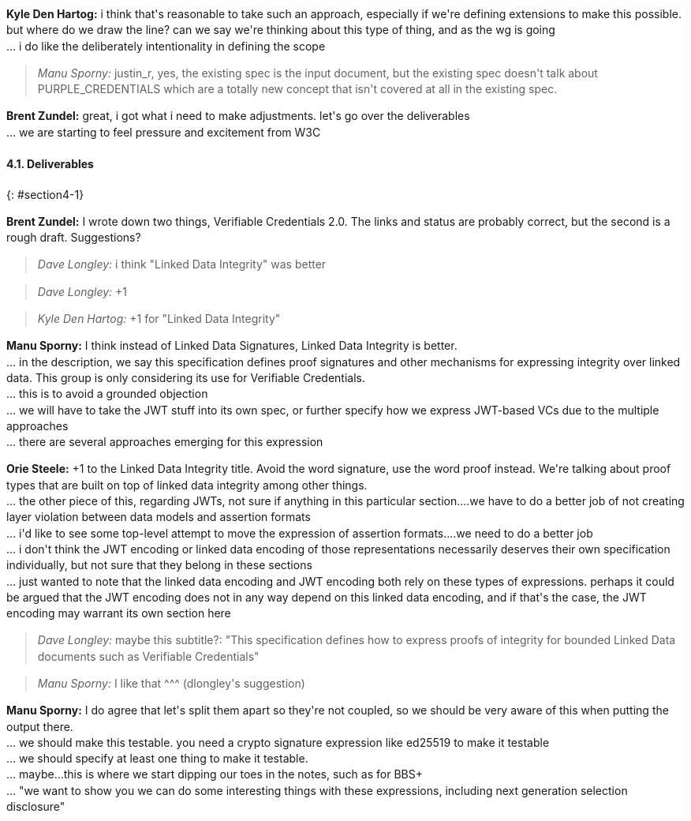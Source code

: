 **Kyle Den Hartog:** i think that's reasonable to take such an approach, especially if we're defining extensions to make this possible. but where do we draw the line? can we say we're thinking about this type of thing, and as the wg is going  
… i do like the deliberately intentionality in defining the scope  

> *Manu Sporny:* justin_r, yes, the existing spec is the input document, but the existing spec doesn't talk about PURPLE_CREDENTIALS which are a totally new concept that isn't covered at all in the existing spec.

**Brent Zundel:** great, i got what i need to make adjustments. let's go over the deliverables  
… we are starting to feel pressure and excitement from W3C  

#### 4.1. Deliverables
{: #section4-1}

**Brent Zundel:** I wrote down two things, Verifiable Credentials 2.0. The links and status are probably correct, but the second is a rough draft. Suggestions?  

> *Dave Longley:* i think "Linked Data Integrity" was better

> *Dave Longley:* +1

> *Kyle Den Hartog:* +1 for "Linked Data Integrity"

**Manu Sporny:** I think instead of Linked Data Signatures, Linked Data Integrity is better.  
… in the description, we say this specification defines proof signatures and other mechanisms for expressing integrity over linked data. This group is only considering its use for Verifiable Credentials.  
… this is to avoid a grounded objection  
… we will have to take the JWT stuff into its own spec, or further specify how we express JWT-based VCs due to the multiple approaches  
… there are several approaches emerging for this expression  

**Orie Steele:** +1 to the Linked Data Integrity title. Avoid the word signature, use the word proof instead. We're talking about proof types that are built on top of linked data integrity among other things.  
… the other piece of this, regarding JWTs, not sure if anything in this particular section....we have to do a better job of not creating layer violation between data models and assertion formats  
… i'd like to see some top-level attempt to move the expression of assertion formats....we need to do a better job  
… i don't think the JWT encoding or linked data encoding of those representations necessarily deserves their own specification individually, but not sure that they belong in these sections  
… just wanted to note that the linked data encoding and JWT encoding both rely on these types of expressions. perhaps it could be argued that the JWT encoding does not in any way depend on this linked data encoding, and if that's the case, the JWT encoding may warrant its own section here  

> *Dave Longley:* maybe this subtitle?: "This specification defines how to express proofs of integrity for bounded Linked Data documents such as Verifiable Credentials"

> *Manu Sporny:* I like that ^^^ (dlongley's suggestion)

**Manu Sporny:** I do agree that let's split them apart so they're not coupled, so we should be very aware of this when putting the output there.  
… we should make this testable. you need a crypto signature expression like ed25519 to make it testable  
… we should specify at least one thing to make it testable.  
… maybe...this is where we start dipping our toes in the notes, such as for BBS+  
… "we want to show you we can do some interesting things with these expressions, including next generation selection disclosure"  
